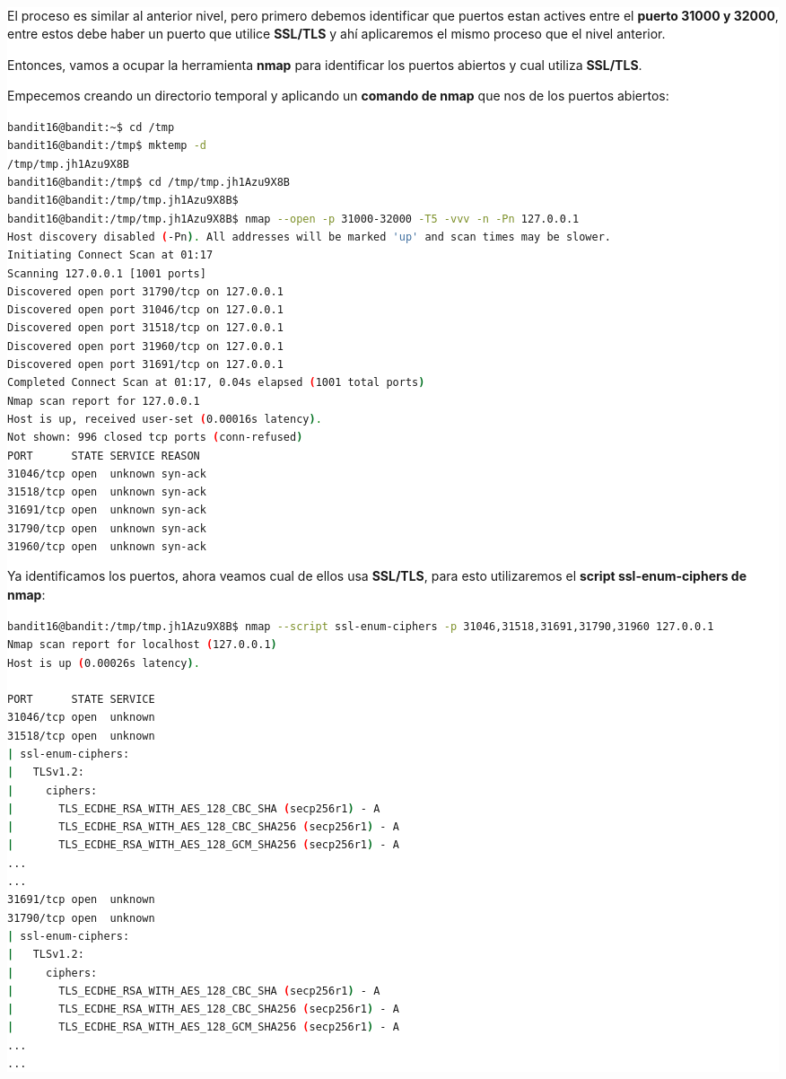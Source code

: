 El proceso es similar al anterior nivel, pero primero debemos identificar que puertos estan actives entre el **puerto 31000 y 32000**, entre estos debe haber un puerto que utilice **SSL/TLS** y ahí aplicaremos el mismo proceso que el nivel anterior.

Entonces, vamos a ocupar la herramienta **nmap** para identificar los puertos abiertos y cual utiliza **SSL/TLS**.

Empecemos creando un directorio temporal y aplicando un **comando de nmap** que nos de los puertos abiertos:
```bash
bandit16@bandit:~$ cd /tmp
bandit16@bandit:/tmp$ mktemp -d
/tmp/tmp.jh1Azu9X8B
bandit16@bandit:/tmp$ cd /tmp/tmp.jh1Azu9X8B
bandit16@bandit:/tmp/tmp.jh1Azu9X8B$
bandit16@bandit:/tmp/tmp.jh1Azu9X8B$ nmap --open -p 31000-32000 -T5 -vvv -n -Pn 127.0.0.1
Host discovery disabled (-Pn). All addresses will be marked 'up' and scan times may be slower.
Initiating Connect Scan at 01:17
Scanning 127.0.0.1 [1001 ports]
Discovered open port 31790/tcp on 127.0.0.1
Discovered open port 31046/tcp on 127.0.0.1
Discovered open port 31518/tcp on 127.0.0.1
Discovered open port 31960/tcp on 127.0.0.1
Discovered open port 31691/tcp on 127.0.0.1
Completed Connect Scan at 01:17, 0.04s elapsed (1001 total ports)
Nmap scan report for 127.0.0.1
Host is up, received user-set (0.00016s latency).
Not shown: 996 closed tcp ports (conn-refused)
PORT      STATE SERVICE REASON
31046/tcp open  unknown syn-ack
31518/tcp open  unknown syn-ack
31691/tcp open  unknown syn-ack
31790/tcp open  unknown syn-ack
31960/tcp open  unknown syn-ack
```

Ya identificamos los puertos, ahora veamos cual de ellos usa **SSL/TLS**, para esto utilizaremos el **script ssl-enum-ciphers de nmap**:
```bash
bandit16@bandit:/tmp/tmp.jh1Azu9X8B$ nmap --script ssl-enum-ciphers -p 31046,31518,31691,31790,31960 127.0.0.1
Nmap scan report for localhost (127.0.0.1)
Host is up (0.00026s latency).

PORT      STATE SERVICE
31046/tcp open  unknown
31518/tcp open  unknown
| ssl-enum-ciphers: 
|   TLSv1.2: 
|     ciphers: 
|       TLS_ECDHE_RSA_WITH_AES_128_CBC_SHA (secp256r1) - A
|       TLS_ECDHE_RSA_WITH_AES_128_CBC_SHA256 (secp256r1) - A
|       TLS_ECDHE_RSA_WITH_AES_128_GCM_SHA256 (secp256r1) - A
...
...
31691/tcp open  unknown
31790/tcp open  unknown
| ssl-enum-ciphers: 
|   TLSv1.2: 
|     ciphers: 
|       TLS_ECDHE_RSA_WITH_AES_128_CBC_SHA (secp256r1) - A
|       TLS_ECDHE_RSA_WITH_AES_128_CBC_SHA256 (secp256r1) - A
|       TLS_ECDHE_RSA_WITH_AES_128_GCM_SHA256 (secp256r1) - A
...
...
```